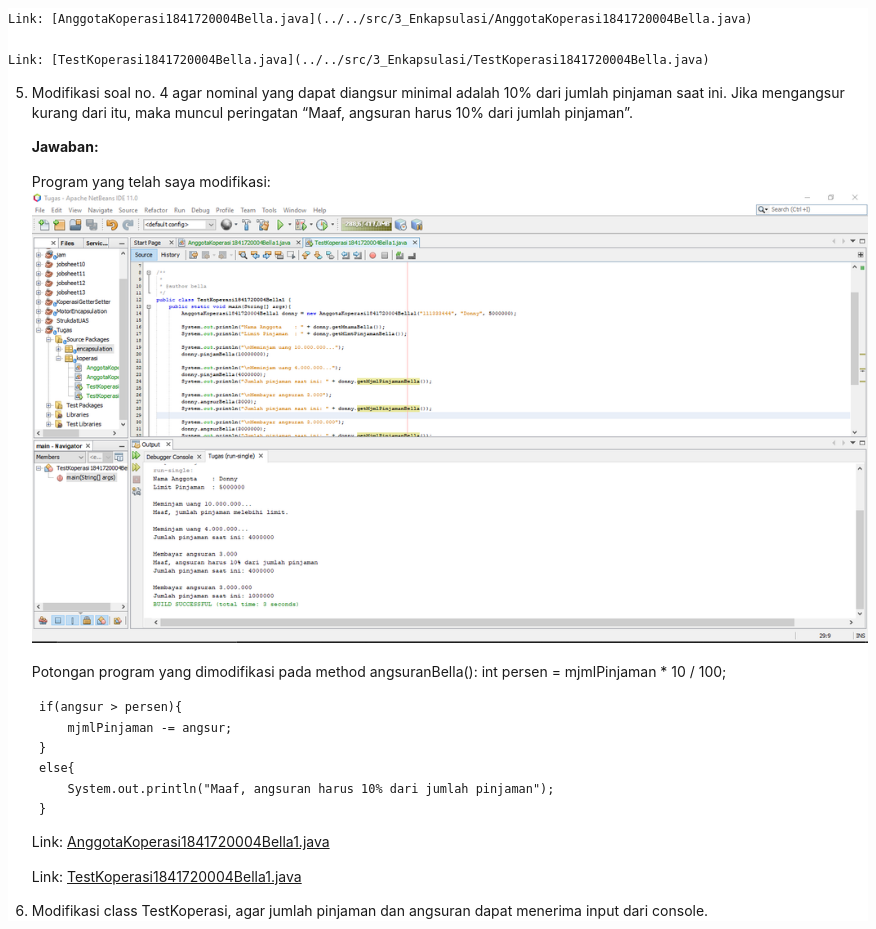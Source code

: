     Link: [AnggotaKoperasi1841720004Bella.java](../../src/3_Enkapsulasi/AnggotaKoperasi1841720004Bella.java)

    Link: [TestKoperasi1841720004Bella.java](../../src/3_Enkapsulasi/TestKoperasi1841720004Bella.java)

5. Modifikasi soal no. 4 agar nominal yang dapat diangsur minimal adalah 10% dari jumlah pinjaman saat ini. Jika mengangsur kurang dari itu, maka muncul peringatan “Maaf,
angsuran harus 10% dari jumlah pinjaman”.

    **Jawaban:**

    Program yang telah saya modifikasi:
    ![HasilTestKoperasi2](../../docs/3_Enkapsulasi/img/HasilTestKoperasi2.PNG)

    Potongan program yang dimodifikasi pada method angsuranBella():
        int persen = mjmlPinjaman * 10 / 100;
        
        if(angsur > persen){
            mjmlPinjaman -= angsur;
        }
        else{
            System.out.println("Maaf, angsuran harus 10% dari jumlah pinjaman"); 
        }

    Link: [AnggotaKoperasi1841720004Bella1.java](../../src/3_Enkapsulasi/AnggotaKoperasi1841720004Bella1.java)

    Link: [TestKoperasi1841720004Bella1.java](../../src/3_Enkapsulasi/TestKoperasi1841720004Bella1.java) 

6. Modifikasi class TestKoperasi, agar jumlah pinjaman dan angsuran dapat menerima input dari console.
